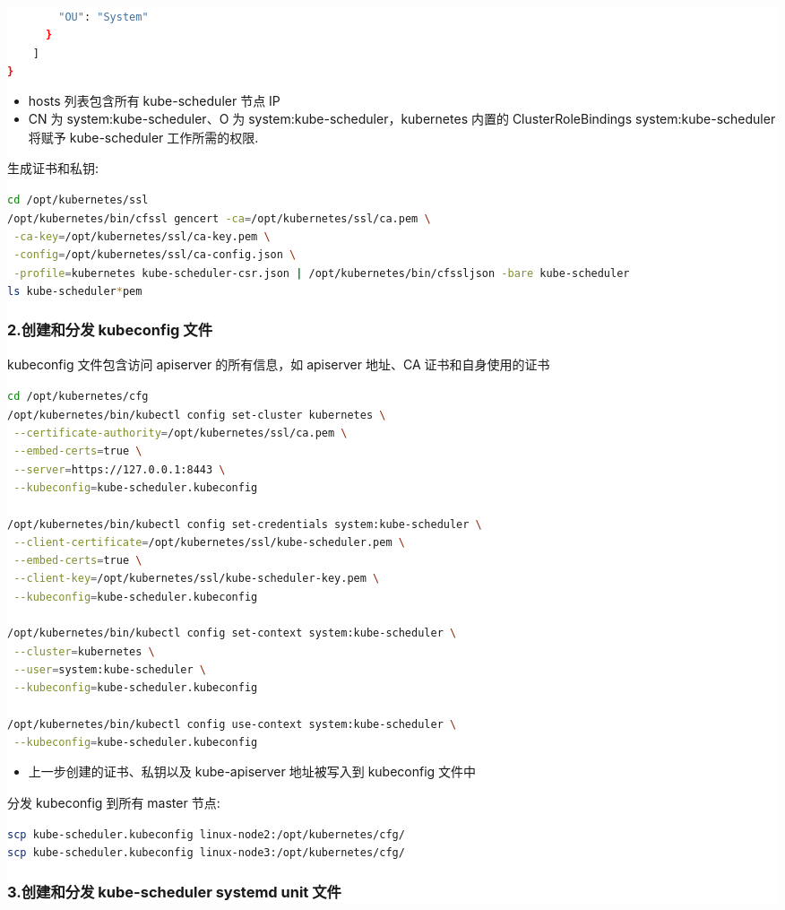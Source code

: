 ```Bash
        "OU": "System"
      }
    ]
}
```
- hosts 列表包含所有 kube-scheduler 节点 IP
- CN 为 system:kube-scheduler、O 为 system:kube-scheduler，kubernetes 内置的 ClusterRoleBindings system:kube-scheduler 将赋予 kube-scheduler 工作所需的权限.

生成证书和私钥:

```Bash
cd /opt/kubernetes/ssl
/opt/kubernetes/bin/cfssl gencert -ca=/opt/kubernetes/ssl/ca.pem \
 -ca-key=/opt/kubernetes/ssl/ca-key.pem \
 -config=/opt/kubernetes/ssl/ca-config.json \
 -profile=kubernetes kube-scheduler-csr.json | /opt/kubernetes/bin/cfssljson -bare kube-scheduler
ls kube-scheduler*pem
```
### 2.创建和分发 kubeconfig 文件

kubeconfig 文件包含访问 apiserver 的所有信息，如 apiserver 地址、CA 证书和自身使用的证书

```Bash
cd /opt/kubernetes/cfg
/opt/kubernetes/bin/kubectl config set-cluster kubernetes \
 --certificate-authority=/opt/kubernetes/ssl/ca.pem \
 --embed-certs=true \
 --server=https://127.0.0.1:8443 \
 --kubeconfig=kube-scheduler.kubeconfig

/opt/kubernetes/bin/kubectl config set-credentials system:kube-scheduler \
 --client-certificate=/opt/kubernetes/ssl/kube-scheduler.pem \
 --embed-certs=true \
 --client-key=/opt/kubernetes/ssl/kube-scheduler-key.pem \
 --kubeconfig=kube-scheduler.kubeconfig

/opt/kubernetes/bin/kubectl config set-context system:kube-scheduler \
 --cluster=kubernetes \
 --user=system:kube-scheduler \
 --kubeconfig=kube-scheduler.kubeconfig

/opt/kubernetes/bin/kubectl config use-context system:kube-scheduler \
 --kubeconfig=kube-scheduler.kubeconfig
```
- 上一步创建的证书、私钥以及 kube-apiserver 地址被写入到 kubeconfig 文件中

分发 kubeconfig 到所有 master 节点:

```Bash
scp kube-scheduler.kubeconfig linux-node2:/opt/kubernetes/cfg/
scp kube-scheduler.kubeconfig linux-node3:/opt/kubernetes/cfg/
```
### 3.创建和分发 kube-scheduler systemd unit 文件
